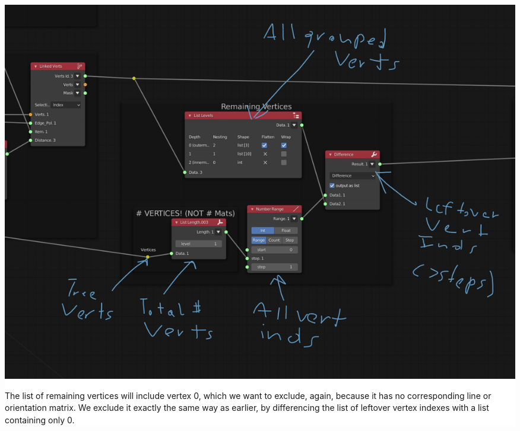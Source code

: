 <img src="attachments/lsystems_part2/2021-10-19-13-25-53.png" width=""/>

The list of remaining vertices will include vertex 0, which we want to exclude, again, because it has no corresponding line or orientation matrix. We exclude it exactly the same way as earlier, by differencing the list of leftover vertex indexes with a list containing only 0.
